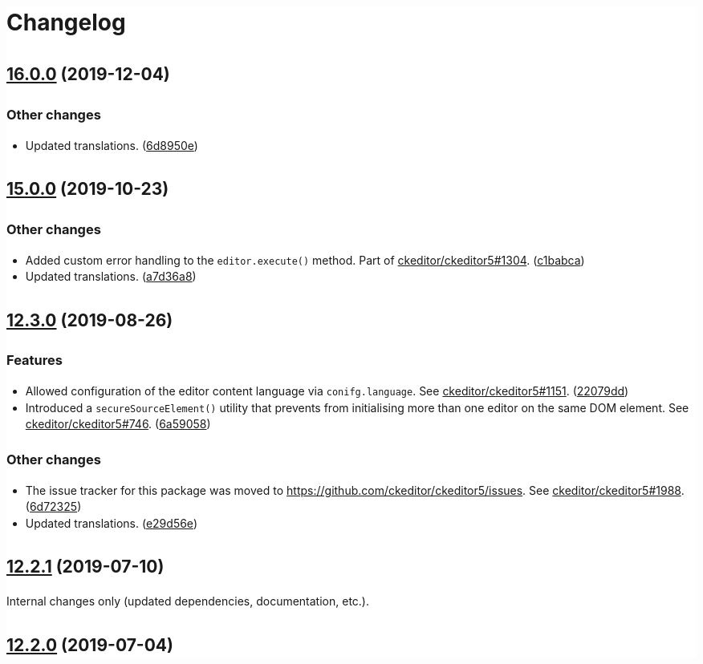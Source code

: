 Changelog
=========

## [16.0.0](https://github.com/ckeditor/ckeditor5-core/compare/v15.0.0...v16.0.0) (2019-12-04)

### Other changes

* Updated translations. ([6d8950e](https://github.com/ckeditor/ckeditor5-core/commit/6d8950e))


## [15.0.0](https://github.com/ckeditor/ckeditor5-core/compare/v12.3.0...v15.0.0) (2019-10-23)

### Other changes

* Added custom error handling to the `editor.execute()` method. Part of [ckeditor/ckeditor5#1304](https://github.com/ckeditor/ckeditor5/issues/1304). ([c1babca](https://github.com/ckeditor/ckeditor5-core/commit/c1babca))
* Updated translations. ([a7d36a8](https://github.com/ckeditor/ckeditor5-core/commit/a7d36a8))


## [12.3.0](https://github.com/ckeditor/ckeditor5-core/compare/v12.2.1...v12.3.0) (2019-08-26)

### Features

* Allowed configuration of the editor content language via `conifg.language`. See [ckeditor/ckeditor5#1151](https://github.com/ckeditor/ckeditor5/issues/1151). ([22079dd](https://github.com/ckeditor/ckeditor5-core/commit/22079dd))
* Introduced a `secureSourceElement()` utility that prevents from initialising more than one editor on the same DOM element. See [ckeditor/ckeditor5#746](https://github.com/ckeditor/ckeditor5/issues/746). ([6a59058](https://github.com/ckeditor/ckeditor5-core/commit/6a59058))

### Other changes

* The issue tracker for this package was moved to https://github.com/ckeditor/ckeditor5/issues. See [ckeditor/ckeditor5#1988](https://github.com/ckeditor/ckeditor5/issues/1988). ([6d72325](https://github.com/ckeditor/ckeditor5-core/commit/6d72325))
* Updated translations. ([e29d56e](https://github.com/ckeditor/ckeditor5-core/commit/e29d56e))


## [12.2.1](https://github.com/ckeditor/ckeditor5-core/compare/v12.2.0...v12.2.1) (2019-07-10)

Internal changes only (updated dependencies, documentation, etc.).


## [12.2.0](https://github.com/ckeditor/ckeditor5-core/compare/v12.1.1...v12.2.0) (2019-07-04)
